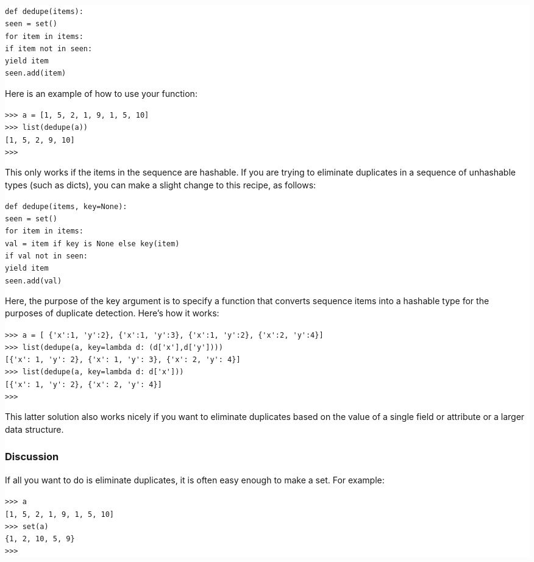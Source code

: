 ```
def dedupe(items):
seen = set()
for item in items:
if item not in seen:
yield item
seen.add(item)
```

Here is an example of how to use your function:

```
>>> a = [1, 5, 2, 1, 9, 1, 5, 10]
>>> list(dedupe(a))
[1, 5, 2, 9, 10]
>>>
```

This only works if the items in the sequence are hashable. If you are trying to
eliminate duplicates in a sequence of unhashable types (such as dicts), you can
make a slight change to this recipe, as follows:

```
def dedupe(items, key=None):
seen = set()
for item in items:
val = item if key is None else key(item)
if val not in seen:
yield item
seen.add(val)
```

Here, the purpose of the key argument is to specify a function that converts
sequence items into a hashable type for the purposes of duplicate detection.
Here’s how it works:

```
>>> a = [ {'x':1, 'y':2}, {'x':1, 'y':3}, {'x':1, 'y':2}, {'x':2, 'y':4}]
>>> list(dedupe(a, key=lambda d: (d['x'],d['y'])))
[{'x': 1, 'y': 2}, {'x': 1, 'y': 3}, {'x': 2, 'y': 4}]
>>> list(dedupe(a, key=lambda d: d['x']))
[{'x': 1, 'y': 2}, {'x': 2, 'y': 4}]
>>>
```

This latter solution also works nicely if you want to eliminate duplicates based
on the value of a single field or attribute or a larger data structure.

### Discussion

If all you want to do is eliminate duplicates, it is often easy enough to make a
set. For example:

```
>>> a
[1, 5, 2, 1, 9, 1, 5, 10]
>>> set(a)
{1, 2, 10, 5, 9}
>>>
```
